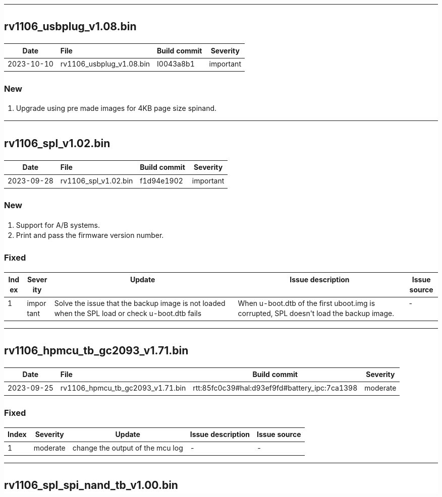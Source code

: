 ------

## rv1106_usbplug_v1.08.bin

| Date       | File                     | Build commit | Severity  |
| ---------- | :----------------------- | ------------ | --------- |
| 2023-10-10 | rv1106_usbplug_v1.08.bin | I0043a8b1    | important |

### New

1. Upgrade using pre made images for 4KB page size spinand.

------

## rv1106_spl_v1.02.bin

| Date       | File                 | Build commit | Severity  |
| ---------- | :------------------- | ------------ | --------- |
| 2023-09-28 | rv1106_spl_v1.02.bin | f1d94e1902   | important |

### New

1. Support for A/B systems.
2. Print and pass the firmware version number.

### Fixed

| Index | Severity  | Update                                                       | Issue description                                            | Issue source |
| ----- | --------- | ------------------------------------------------------------ | ------------------------------------------------------------ | ------------ |
| 1     | important | Solve the issue that the backup image is not loaded when the SPL load or check u-boot.dtb fails | When u-boot.dtb of the first uboot.img is corrupted, SPL doesn't load the backup image. | -            |

------

## rv1106_hpmcu_tb_gc2093_v1.71.bin

| Date       | File                                                     | Build commit                                   | Severity |
| ---------- | :------------------------------------------------------- | ------------------------------------------------ | -------- |
| 2023-09-25 | rv1106_hpmcu_tb_gc2093_v1.71.bin | rtt:85fc0c39#hal:d93ef9fd#battery_ipc:7ca1398 | moderate     |

### Fixed

| Index | Severity  | Update                                  | Issue description      | Issue source |
| ----- | -------- | ---------------------------------------- | ----------------------- | -------- |
| 1     | moderate | change the output of the mcu log | -       | -        |

------

## rv1106_spl_spi_nand_tb_v1.00.bin
